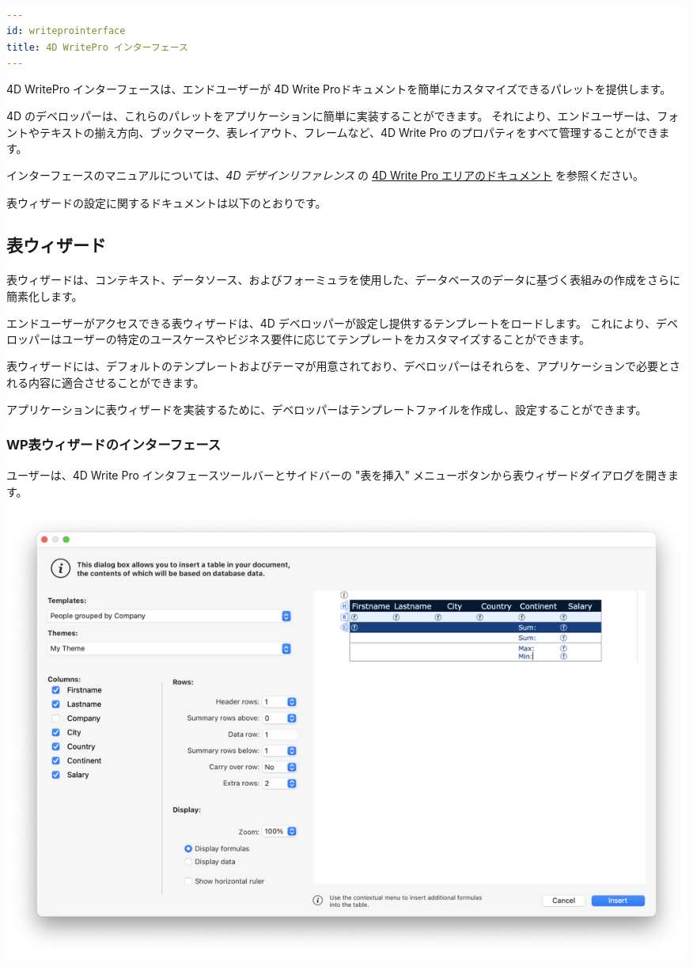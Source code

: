 ```yaml
---
id: writeprointerface
title: 4D WritePro インターフェース
---
```


4D WritePro インターフェースは、エンドユーザーが 4D Write Proドキュメントを簡単にカスタマイズできるパレットを提供します。

4D のデベロッパーは、これらのパレットをアプリケーションに簡単に実装することができます。 それにより、エンドユーザーは、フォントやテキストの揃え方向、ブックマーク、表レイアウト、フレームなど、4D Write Pro のプロパティをすべて管理することができます。

インターフェースのマニュアルについては、*4D デザインリファレンス* の [4D Write Pro エリアのドキュメント](https://doc.4d.com/4Dv20/4D/20/Entry-areas.300-6263967.ja.html) を参照ください。

表ウィザードの設定に関するドキュメントは以下のとおりです。

## 表ウィザード

表ウィザードは、コンテキスト、データソース、およびフォーミュラを使用した、データベースのデータに基づく表組みの作成をさらに簡素化します。

エンドユーザーがアクセスできる表ウィザードは、4D デベロッパーが設定し提供するテンプレートをロードします。 これにより、デベロッパーはユーザーの特定のユースケースやビジネス要件に応じてテンプレートをカスタマイズすることができます。

表ウィザードには、デフォルトのテンプレートおよびテーマが用意されており、デベロッパーはそれらを、アプリケーションで必要とされる内容に適合させることができます。

アプリケーションに表ウィザードを実装するために、デベロッパーはテンプレートファイルを作成し、設定することができます。

### WP表ウィザードのインターフェース

ユーザーは、4D Write Pro インタフェースツールバーとサイドバーの "表を挿入" メニューボタンから表ウィザードダイアログを開きます。

![](../assets/en/WritePro/tablewizard-interface.png)
